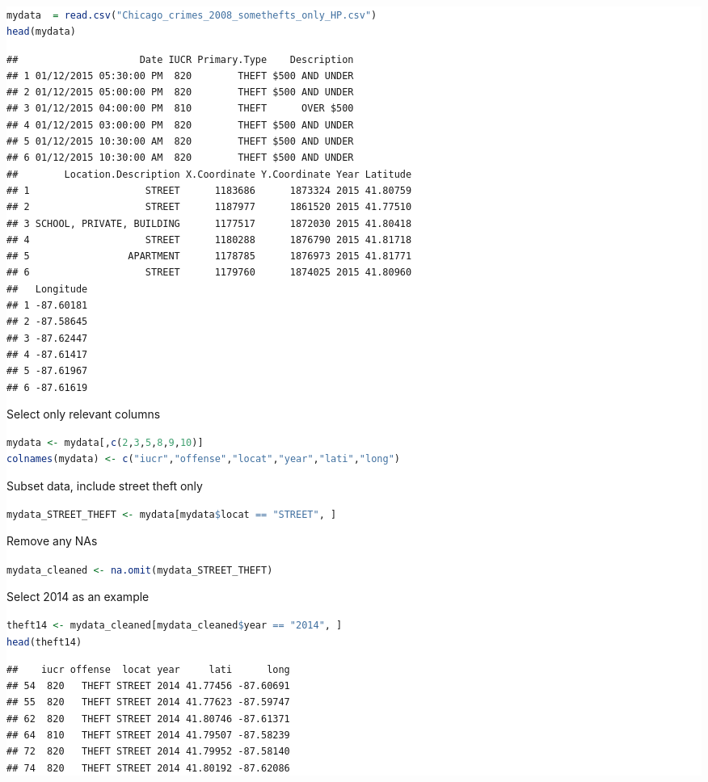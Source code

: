 ```r
mydata  = read.csv("Chicago_crimes_2008_somethefts_only_HP.csv")
head(mydata)
```

```
##                     Date IUCR Primary.Type    Description
## 1 01/12/2015 05:30:00 PM  820        THEFT $500 AND UNDER
## 2 01/12/2015 05:00:00 PM  820        THEFT $500 AND UNDER
## 3 01/12/2015 04:00:00 PM  810        THEFT      OVER $500
## 4 01/12/2015 03:00:00 PM  820        THEFT $500 AND UNDER
## 5 01/12/2015 10:30:00 AM  820        THEFT $500 AND UNDER
## 6 01/12/2015 10:30:00 AM  820        THEFT $500 AND UNDER
##        Location.Description X.Coordinate Y.Coordinate Year Latitude
## 1                    STREET      1183686      1873324 2015 41.80759
## 2                    STREET      1187977      1861520 2015 41.77510
## 3 SCHOOL, PRIVATE, BUILDING      1177517      1872030 2015 41.80418
## 4                    STREET      1180288      1876790 2015 41.81718
## 5                 APARTMENT      1178785      1876973 2015 41.81771
## 6                    STREET      1179760      1874025 2015 41.80960
##   Longitude
## 1 -87.60181
## 2 -87.58645
## 3 -87.62447
## 4 -87.61417
## 5 -87.61967
## 6 -87.61619
```
Select only relevant columns

```r
mydata <- mydata[,c(2,3,5,8,9,10)]
colnames(mydata) <- c("iucr","offense","locat","year","lati","long")
```
Subset data, include street theft only

```r
mydata_STREET_THEFT <- mydata[mydata$locat == "STREET", ]
```
Remove any NAs

```r
mydata_cleaned <- na.omit(mydata_STREET_THEFT)
```
Select 2014 as an example

```r
theft14 <- mydata_cleaned[mydata_cleaned$year == "2014", ]
head(theft14)
```

```
##    iucr offense  locat year     lati      long
## 54  820   THEFT STREET 2014 41.77456 -87.60691
## 55  820   THEFT STREET 2014 41.77623 -87.59747
## 62  820   THEFT STREET 2014 41.80746 -87.61371
## 64  810   THEFT STREET 2014 41.79507 -87.58239
## 72  820   THEFT STREET 2014 41.79952 -87.58140
## 74  820   THEFT STREET 2014 41.80192 -87.62086
```
